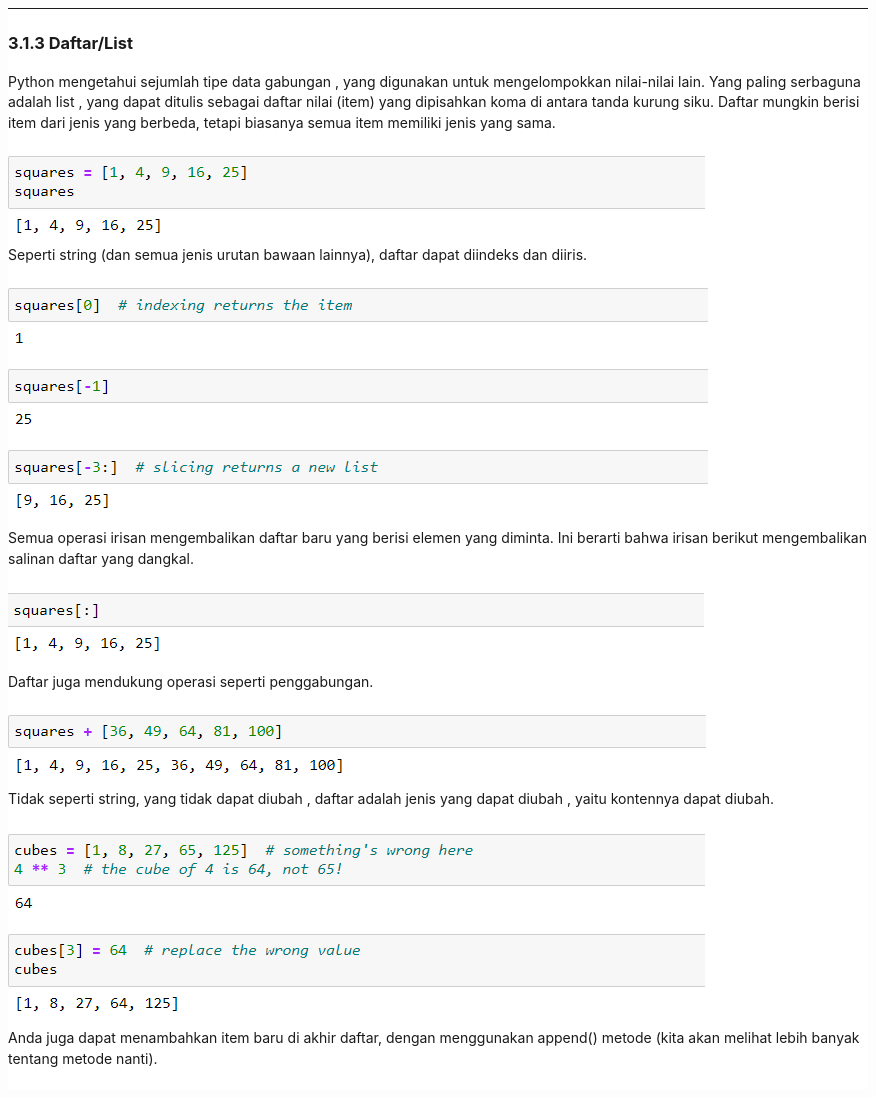 <hr>

### 3.1.3 **Daftar/List** <br>

Python mengetahui sejumlah tipe data gabungan , yang digunakan untuk mengelompokkan nilai-nilai lain. Yang paling serbaguna adalah list , yang dapat ditulis sebagai daftar nilai (item) yang dipisahkan koma di antara tanda kurung siku. Daftar mungkin berisi item dari jenis yang berbeda, tetapi biasanya semua item memiliki jenis yang sama.<br>
<br>
![30](../src/assets/30.png) <br>
Seperti string (dan semua jenis urutan bawaan lainnya), daftar dapat diindeks dan diiris. <br>
<br>
![31](../src/assets/31.png) <br>
Semua operasi irisan mengembalikan daftar baru yang berisi elemen yang diminta. Ini berarti bahwa irisan berikut mengembalikan salinan daftar yang dangkal. <br>
<br>
![32](../src/assets/32.png) <br>
Daftar juga mendukung operasi seperti penggabungan. <br>
<br>
![33](../src/assets/33.png) <br>
Tidak seperti string, yang tidak dapat diubah , daftar adalah jenis yang dapat diubah , yaitu kontennya dapat diubah. <br>
<br>
![34](../src/assets/34.png) <br>
Anda juga dapat menambahkan item baru di akhir daftar, dengan menggunakan append() metode (kita akan melihat lebih banyak tentang metode nanti). <br>
<br>